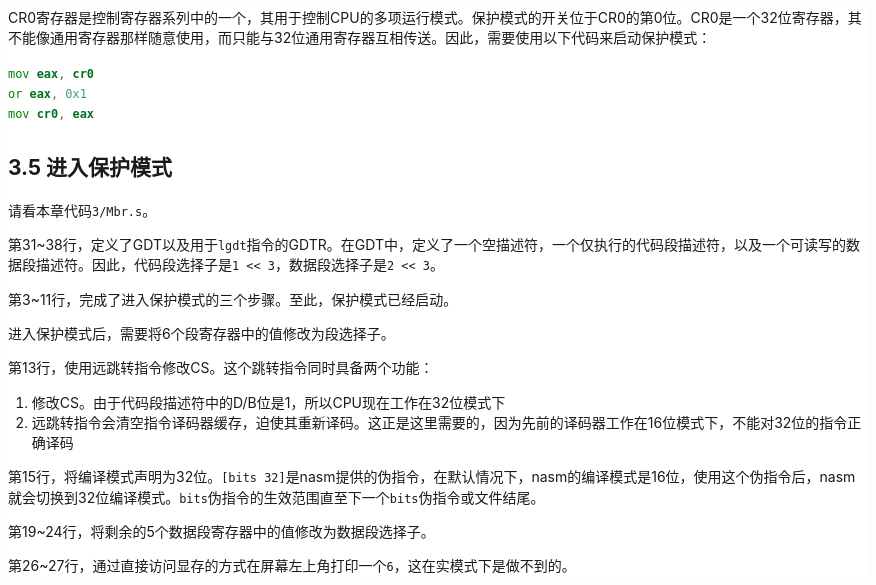 CR0寄存器是控制寄存器系列中的一个，其用于控制CPU的多项运行模式。保护模式的开关位于CR0的第0位。CR0是一个32位寄存器，其不能像通用寄存器那样随意使用，而只能与32位通用寄存器互相传送。因此，需要使用以下代码来启动保护模式：

```asm
mov eax, cr0
or eax, 0x1
mov cr0, eax
```

## 3.5 进入保护模式

请看本章代码`3/Mbr.s`。

第31\~38行，定义了GDT以及用于`lgdt`指令的GDTR。在GDT中，定义了一个空描述符，一个仅执行的代码段描述符，以及一个可读写的数据段描述符。因此，代码段选择子是`1 << 3`，数据段选择子是`2 << 3`。

第3\~11行，完成了进入保护模式的三个步骤。至此，保护模式已经启动。

进入保护模式后，需要将6个段寄存器中的值修改为段选择子。

第13行，使用远跳转指令修改CS。这个跳转指令同时具备两个功能：

1. 修改CS。由于代码段描述符中的D/B位是1，所以CPU现在工作在32位模式下
2. 远跳转指令会清空指令译码器缓存，迫使其重新译码。这正是这里需要的，因为先前的译码器工作在16位模式下，不能对32位的指令正确译码

第15行，将编译模式声明为32位。`[bits 32]`是nasm提供的伪指令，在默认情况下，nasm的编译模式是16位，使用这个伪指令后，nasm就会切换到32位编译模式。`bits`伪指令的生效范围直至下一个`bits`伪指令或文件结尾。

第19\~24行，将剩余的5个数据段寄存器中的值修改为数据段选择子。

第26\~27行，通过直接访问显存的方式在屏幕左上角打印一个`6`，这在实模式下是做不到的。

